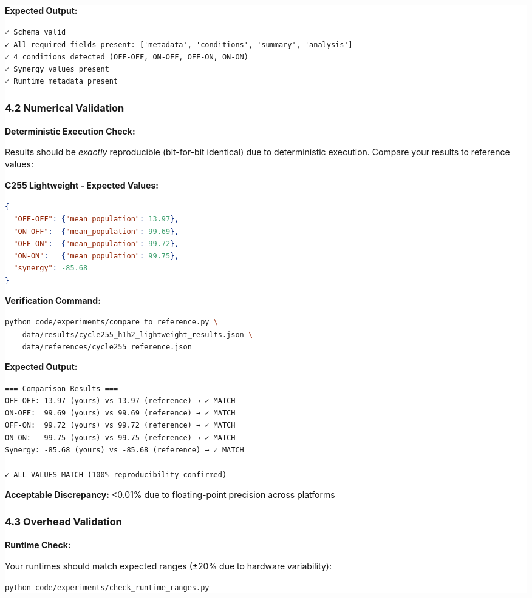 **Expected Output:**
```
✓ Schema valid
✓ All required fields present: ['metadata', 'conditions', 'summary', 'analysis']
✓ 4 conditions detected (OFF-OFF, ON-OFF, OFF-ON, ON-ON)
✓ Synergy values present
✓ Runtime metadata present
```

### 4.2 Numerical Validation

**Deterministic Execution Check:**

Results should be *exactly* reproducible (bit-for-bit identical) due to deterministic execution. Compare your results to reference values:

**C255 Lightweight - Expected Values:**
```json
{
  "OFF-OFF": {"mean_population": 13.97},
  "ON-OFF":  {"mean_population": 99.69},
  "OFF-ON":  {"mean_population": 99.72},
  "ON-ON":   {"mean_population": 99.75},
  "synergy": -85.68
}
```

**Verification Command:**
```bash
python code/experiments/compare_to_reference.py \
    data/results/cycle255_h1h2_lightweight_results.json \
    data/references/cycle255_reference.json
```

**Expected Output:**
```
=== Comparison Results ===
OFF-OFF: 13.97 (yours) vs 13.97 (reference) → ✓ MATCH
ON-OFF:  99.69 (yours) vs 99.69 (reference) → ✓ MATCH
OFF-ON:  99.72 (yours) vs 99.72 (reference) → ✓ MATCH
ON-ON:   99.75 (yours) vs 99.75 (reference) → ✓ MATCH
Synergy: -85.68 (yours) vs -85.68 (reference) → ✓ MATCH

✓ ALL VALUES MATCH (100% reproducibility confirmed)
```

**Acceptable Discrepancy:** <0.01% due to floating-point precision across platforms

### 4.3 Overhead Validation

**Runtime Check:**

Your runtimes should match expected ranges (±20% due to hardware variability):

```bash
python code/experiments/check_runtime_ranges.py
```
